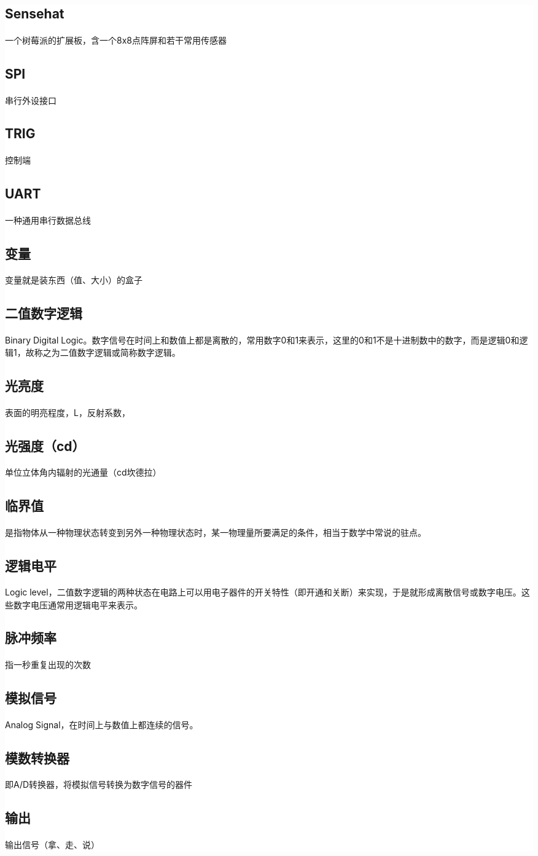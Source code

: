 ## Sensehat
一个树莓派的扩展板，含一个8x8点阵屏和若干常用传感器

## SPI
串行外设接口

## TRIG
控制端

## UART
一种通用串行数据总线

## 变量
变量就是装东西（值、大小）的盒子

## 二值数字逻辑
Binary Digital Logic。数字信号在时间上和数值上都是离散的，常用数字0和1来表示，这里的0和1不是十进制数中的数字，而是逻辑0和逻辑1，故称之为二值数字逻辑或简称数字逻辑。

## 光亮度
表面的明亮程度，L，反射系数，

## 光强度（cd）
单位立体角内辐射的光通量（cd坎德拉）

## 临界值
是指物体从一种物理状态转变到另外一种物理状态时，某一物理量所要满足的条件，相当于数学中常说的驻点。

## 逻辑电平
Logic level，二值数字逻辑的两种状态在电路上可以用电子器件的开关特性（即开通和关断）来实现，于是就形成离散信号或数字电压。这些数字电压通常用逻辑电平来表示。

## 脉冲频率
指一秒重复出现的次数

## 模拟信号
Analog Signal，在时间上与数值上都连续的信号。

## 模数转换器
即A/D转换器，将模拟信号转换为数字信号的器件

## 输出
输出信号（拿、走、说）

